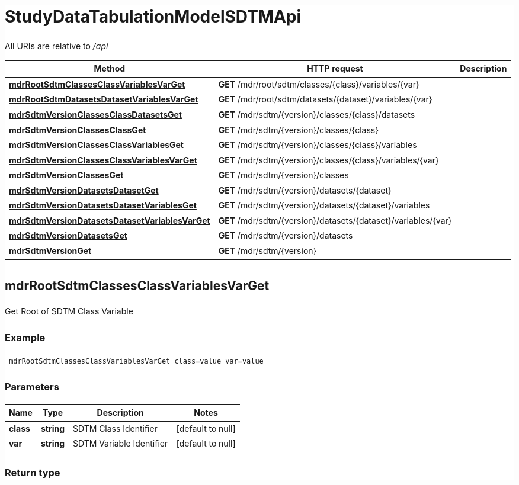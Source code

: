 # StudyDataTabulationModelSDTMApi

All URIs are relative to */api*

Method | HTTP request | Description
------------- | ------------- | -------------
[**mdrRootSdtmClassesClassVariablesVarGet**](StudyDataTabulationModelSDTMApi.md#mdrRootSdtmClassesClassVariablesVarGet) | **GET** /mdr/root/sdtm/classes/{class}/variables/{var} | 
[**mdrRootSdtmDatasetsDatasetVariablesVarGet**](StudyDataTabulationModelSDTMApi.md#mdrRootSdtmDatasetsDatasetVariablesVarGet) | **GET** /mdr/root/sdtm/datasets/{dataset}/variables/{var} | 
[**mdrSdtmVersionClassesClassDatasetsGet**](StudyDataTabulationModelSDTMApi.md#mdrSdtmVersionClassesClassDatasetsGet) | **GET** /mdr/sdtm/{version}/classes/{class}/datasets | 
[**mdrSdtmVersionClassesClassGet**](StudyDataTabulationModelSDTMApi.md#mdrSdtmVersionClassesClassGet) | **GET** /mdr/sdtm/{version}/classes/{class} | 
[**mdrSdtmVersionClassesClassVariablesGet**](StudyDataTabulationModelSDTMApi.md#mdrSdtmVersionClassesClassVariablesGet) | **GET** /mdr/sdtm/{version}/classes/{class}/variables | 
[**mdrSdtmVersionClassesClassVariablesVarGet**](StudyDataTabulationModelSDTMApi.md#mdrSdtmVersionClassesClassVariablesVarGet) | **GET** /mdr/sdtm/{version}/classes/{class}/variables/{var} | 
[**mdrSdtmVersionClassesGet**](StudyDataTabulationModelSDTMApi.md#mdrSdtmVersionClassesGet) | **GET** /mdr/sdtm/{version}/classes | 
[**mdrSdtmVersionDatasetsDatasetGet**](StudyDataTabulationModelSDTMApi.md#mdrSdtmVersionDatasetsDatasetGet) | **GET** /mdr/sdtm/{version}/datasets/{dataset} | 
[**mdrSdtmVersionDatasetsDatasetVariablesGet**](StudyDataTabulationModelSDTMApi.md#mdrSdtmVersionDatasetsDatasetVariablesGet) | **GET** /mdr/sdtm/{version}/datasets/{dataset}/variables | 
[**mdrSdtmVersionDatasetsDatasetVariablesVarGet**](StudyDataTabulationModelSDTMApi.md#mdrSdtmVersionDatasetsDatasetVariablesVarGet) | **GET** /mdr/sdtm/{version}/datasets/{dataset}/variables/{var} | 
[**mdrSdtmVersionDatasetsGet**](StudyDataTabulationModelSDTMApi.md#mdrSdtmVersionDatasetsGet) | **GET** /mdr/sdtm/{version}/datasets | 
[**mdrSdtmVersionGet**](StudyDataTabulationModelSDTMApi.md#mdrSdtmVersionGet) | **GET** /mdr/sdtm/{version} | 



## mdrRootSdtmClassesClassVariablesVarGet



Get Root of SDTM Class Variable

### Example

```bash
 mdrRootSdtmClassesClassVariablesVarGet class=value var=value
```

### Parameters


Name | Type | Description  | Notes
------------- | ------------- | ------------- | -------------
 **class** | **string** | SDTM Class Identifier | [default to null]
 **var** | **string** | SDTM Variable Identifier | [default to null]

### Return type
